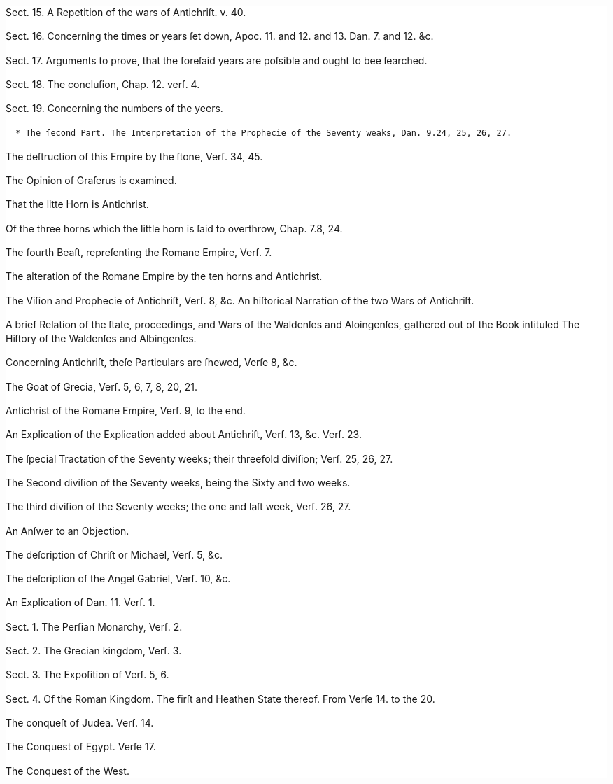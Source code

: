 Sect. 15. A Repetition of the wars of Antichriſt. v. 40.

Sect. 16. Concerning the times or years ſet down, Apoc. 11. and 12. and 13. Dan. 7. and 12. &c.

Sect. 17. Arguments to prove, that the foreſaid years are poſsible and ought to bee ſearched.

Sect. 18. The concluſion, Chap. 12. verſ. 4.

Sect. 19. Concerning the numbers of the yeers.

      * The ſecond Part. The Interpretation of the Prophecie of the Seventy weaks, Dan. 9.24, 25, 26, 27.

The deſtruction of this Empire by the ſtone, Verſ. 34, 45.

The Opinion of Graſerus is examined.

That the litte Horn is Antichrist.

Of the three horns which the little horn is ſaid to overthrow, Chap. 7.8, 24.

The fourth Beaſt, repreſenting the Romane Empire, Verſ. 7.

The alteration of the Romane Empire by the ten horns and Antichrist.

The Viſion and Prophecie of Antichriſt, Verſ. 8, &c. An hiſtorical Narration of the two Wars of Antichriſt.

A brief Relation of the ſtate, proceedings, and Wars of the Waldenſes and Aloingenſes, gathered out of the Book intituled The Hiſtory of the Waldenſes and Albingenſes.

Concerning Antichriſt, theſe Particulars are ſhewed, Verſe 8, &c.

The Goat of Grecia, Verſ. 5, 6, 7, 8, 20, 21.

Antichrist of the Romane Empire, Verſ. 9, to the end.

An Explication of the Explication added about Antichriſt, Verſ. 13, &c. Verſ. 23.

The ſpecial Tractation of the Seventy weeks; their threefold diviſion; Verſ. 25, 26, 27.

The Second diviſion of the Seventy weeks, being the Sixty and two weeks.

The third diviſion of the Seventy weeks; the one and laſt week, Verſ. 26, 27.

An Anſwer to an Objection.

The deſcription of Chriſt or Michael, Verſ. 5, &c.

The deſcription of the Angel Gabriel, Verſ. 10, &c.

An Explication of Dan. 11. Verſ. 1.

Sect. 1. The Perſian Monarchy, Verſ. 2.

Sect. 2. The Grecian kingdom, Verſ. 3.

Sect. 3. The Expoſition of Verſ. 5, 6.

Sect. 4. Of the Roman Kingdom. The firſt and Heathen State thereof. From Verſe 14. to the 20.

The conqueſt of Judea. Verſ. 14.

The Conquest of Egypt. Verſe 17.

The Conquest of the West.
